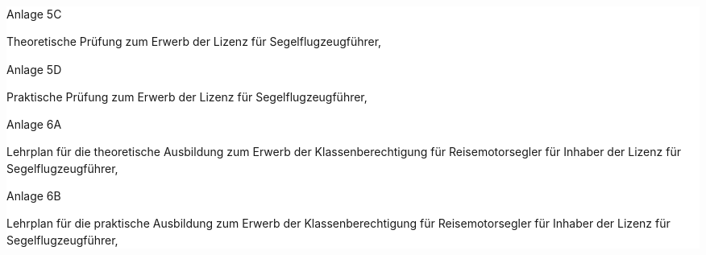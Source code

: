 </tr>

<tr>

<td style valign="top">

Anlage 5C

</td>

<td style colspan="2" align="left" valign="top">

Theoretische Prüfung zum Erwerb der Lizenz für Segelflugzeugführer,

</td>

</tr>

<tr>

<td style valign="top">

Anlage 5D

</td>

<td style colspan="2" align="left" valign="top">

Praktische Prüfung zum Erwerb der Lizenz für Segelflugzeugführer,

</td>

</tr>

<tr>

<td style valign="top">

Anlage 6A

</td>

<td style colspan="2" align="left" valign="top">

Lehrplan für die theoretische Ausbildung zum Erwerb der
Klassenberechtigung für Reisemotorsegler für Inhaber der Lizenz für
Segelflugzeugführer,

</td>

</tr>

<tr>

<td style valign="top">

Anlage 6B

</td>

<td style colspan="2" align="left" valign="top">

Lehrplan für die praktische Ausbildung zum Erwerb der
Klassenberechtigung für Reisemotorsegler für Inhaber der Lizenz für
Segelflugzeugführer,
